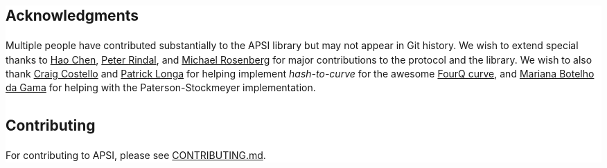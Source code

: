## Acknowledgments

Multiple people have contributed substantially to the APSI library but may not appear in Git history.
We wish to extend special thanks to [Hao Chen](https://github.com/haochenuw), [Peter Rindal](https://github.com/ladnir), and [Michael Rosenberg](https://github.com/rozbb) for major contributions to the protocol and the library.
We wish to also thank [Craig Costello](https://www.craigcostello.com.au) and [Patrick Longa](https://www.patricklonga.com) for helping implement *hash-to-curve* for the awesome [FourQ curve](https://github.com/microsoft/FourQlib), and [Mariana Botelho da Gama](https://www.esat.kuleuven.be/cosic/people/mariana-botelho-da-gama) for helping with the Paterson-Stockmeyer implementation.

## Contributing
For contributing to APSI, please see [CONTRIBUTING.md](CONTRIBUTING.md).
